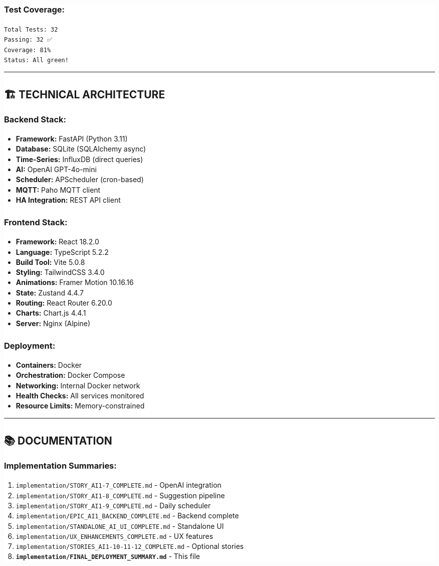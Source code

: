 ### **Test Coverage:**
```
Total Tests: 32
Passing: 32 ✅
Coverage: 81%
Status: All green!
```

---

## 🏗️ **TECHNICAL ARCHITECTURE**

### **Backend Stack:**
- **Framework:** FastAPI (Python 3.11)
- **Database:** SQLite (SQLAlchemy async)
- **Time-Series:** InfluxDB (direct queries)
- **AI:** OpenAI GPT-4o-mini
- **Scheduler:** APScheduler (cron-based)
- **MQTT:** Paho MQTT client
- **HA Integration:** REST API client

### **Frontend Stack:**
- **Framework:** React 18.2.0
- **Language:** TypeScript 5.2.2
- **Build Tool:** Vite 5.0.8
- **Styling:** TailwindCSS 3.4.0
- **Animations:** Framer Motion 10.16.16
- **State:** Zustand 4.4.7
- **Routing:** React Router 6.20.0
- **Charts:** Chart.js 4.4.1
- **Server:** Nginx (Alpine)

### **Deployment:**
- **Containers:** Docker
- **Orchestration:** Docker Compose
- **Networking:** Internal Docker network
- **Health Checks:** All services monitored
- **Resource Limits:** Memory-constrained

---

## 📚 **DOCUMENTATION**

### **Implementation Summaries:**
1. `implementation/STORY_AI1-7_COMPLETE.md` - OpenAI integration
2. `implementation/STORY_AI1-8_COMPLETE.md` - Suggestion pipeline
3. `implementation/STORY_AI1-9_COMPLETE.md` - Daily scheduler
4. `implementation/EPIC_AI1_BACKEND_COMPLETE.md` - Backend complete
5. `implementation/STANDALONE_AI_UI_COMPLETE.md` - Standalone UI
6. `implementation/UX_ENHANCEMENTS_COMPLETE.md` - UX features
7. `implementation/STORIES_AI1-10-11-12_COMPLETE.md` - Optional stories
8. **`implementation/FINAL_DEPLOYMENT_SUMMARY.md`** - This file
